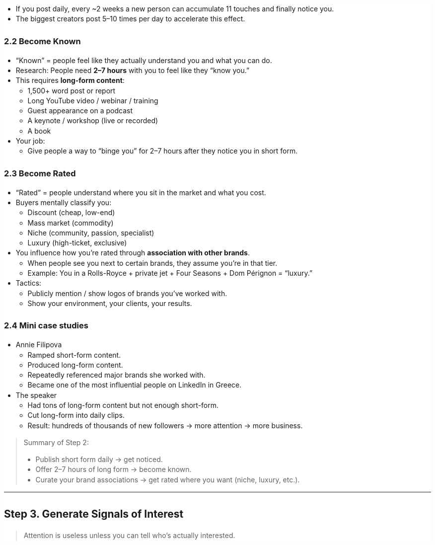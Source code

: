   - If you post daily, every ~2 weeks a new person can accumulate 11 touches and finally notice you.
  - The biggest creators post 5–10 times per day to accelerate this effect.

### 2.2 Become Known
- “Known” = people feel like they actually understand you and what you can do.
- Research: People need **2–7 hours** with you to feel like they “know you.”
- This requires **long-form content**:
  - 1,500+ word post or report
  - Long YouTube video / webinar / training
  - Guest appearance on a podcast
  - A keynote / workshop (live or recorded)
  - A book
- Your job:
  - Give people a way to “binge you” for 2–7 hours after they notice you in short form.

### 2.3 Become Rated
- “Rated” = people understand where you sit in the market and what you cost.
- Buyers mentally classify you:
  - Discount (cheap, low-end)
  - Mass market (commodity)
  - Niche (community, passion, specialist)
  - Luxury (high-ticket, exclusive)
- You influence how you’re rated through **association with other brands**.
  - When people see you next to certain brands, they assume you’re in that tier.
  - Example: You in a Rolls-Royce + private jet + Four Seasons + Dom Pérignon = “luxury.”
- Tactics:
  - Publicly mention / show logos of brands you’ve worked with.
  - Show your environment, your clients, your results.

### 2.4 Mini case studies
- Annie Filipova
  - Ramped short-form content.
  - Produced long-form content.
  - Repeatedly referenced major brands she worked with.
  - Became one of the most influential people on LinkedIn in Greece.
- The speaker
  - Had tons of long-form content but not enough short-form.
  - Cut long-form into daily clips.
  - Result: hundreds of thousands of new followers → more attention → more business.

> Summary of Step 2:  
> - Publish short form daily → get noticed.  
> - Offer 2–7 hours of long form → become known.  
> - Curate your brand associations → get rated where you want (niche, luxury, etc.).

---

## Step 3. Generate Signals of Interest

> Attention is useless unless you can tell who’s actually interested.
